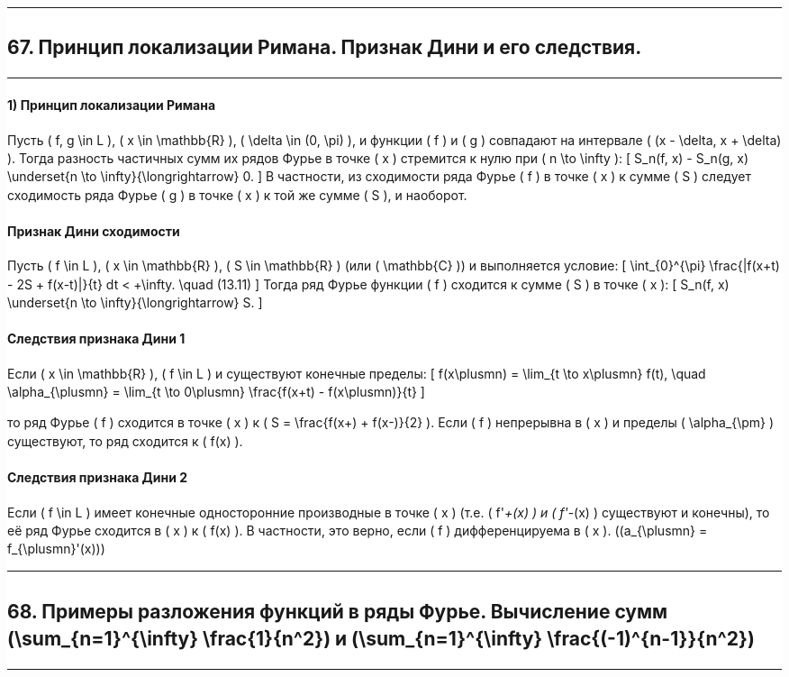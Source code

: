 

---
## 67. Принцип локализации Римана. Признак Дини и его следствия.
---

#### 1) Принцип локализации Римана
Пусть \( f, g \in L \), \( x \in \mathbb{R} \), \( \delta \in (0, \pi) \), и функции \( f \) и \( g \) совпадают на интервале \( (x - \delta, x + \delta) \). Тогда разность частичных сумм их рядов Фурье в точке \( x \) стремится к нулю при \( n \to \infty \):
\[
S_n(f, x) - S_n(g, x) \underset{n \to \infty}{\longrightarrow} 0.
\]
В частности, из сходимости ряда Фурье \( f \) в точке \( x \) к сумме \( S \) следует сходимость ряда Фурье \( g \) в точке \( x \) к той же сумме \( S \), и наоборот.


#### Признак Дини сходимости
Пусть \( f \in L \), \( x \in \mathbb{R} \), \( S \in \mathbb{R} \) (или \( \mathbb{C} \)) и выполняется условие:
\[
\int_{0}^{\pi} \frac{|f(x+t) - 2S + f(x-t)|}{t}  dt < +\infty. \quad (13.11)
\]
Тогда ряд Фурье функции \( f \) сходится к сумме \( S \) в точке \( x \):
\[
S_n(f, x) \underset{n \to \infty}{\longrightarrow} S.
\]


#### Следствия признака Дини 1
 Если \( x \in \mathbb{R} \), \( f \in L \) и существуют конечные пределы:
\[
f(x\plusmn) = \lim_{t \to x\plusmn} f(t), \quad \alpha_{\plusmn} = \lim_{t \to 0\plusmn} \frac{f(x+t) - f(x\plusmn)}{t}
\]

то ряд Фурье \( f \) сходится в точке \( x \) к \( S = \frac{f(x+) + f(x-)}{2} \). Если \( f \) непрерывна в \( x \) и пределы \( \alpha_{\pm} \) существуют, то ряд сходится к \( f(x) \).

#### Следствия признака Дини 2  
Если \( f \in L \) имеет конечные односторонние производные в точке \( x \) (т.е. \( f'_+(x) \) и \( f'_-(x) \) существуют и конечны), то её ряд Фурье сходится в \( x \) к \( f(x) \). В частности, это верно, если \( f \) дифференцируема в \( x \). \((a_{\plusmn} = f_{\plusmn}'(x))\)

---
## 68. Примеры разложения функций в ряды Фурье. Вычисление сумм \(\sum_{n=1}^{\infty} \frac{1}{n^2}\) и \(\sum_{n=1}^{\infty} \frac{(-1)^{n-1}}{n^2}\)
---
